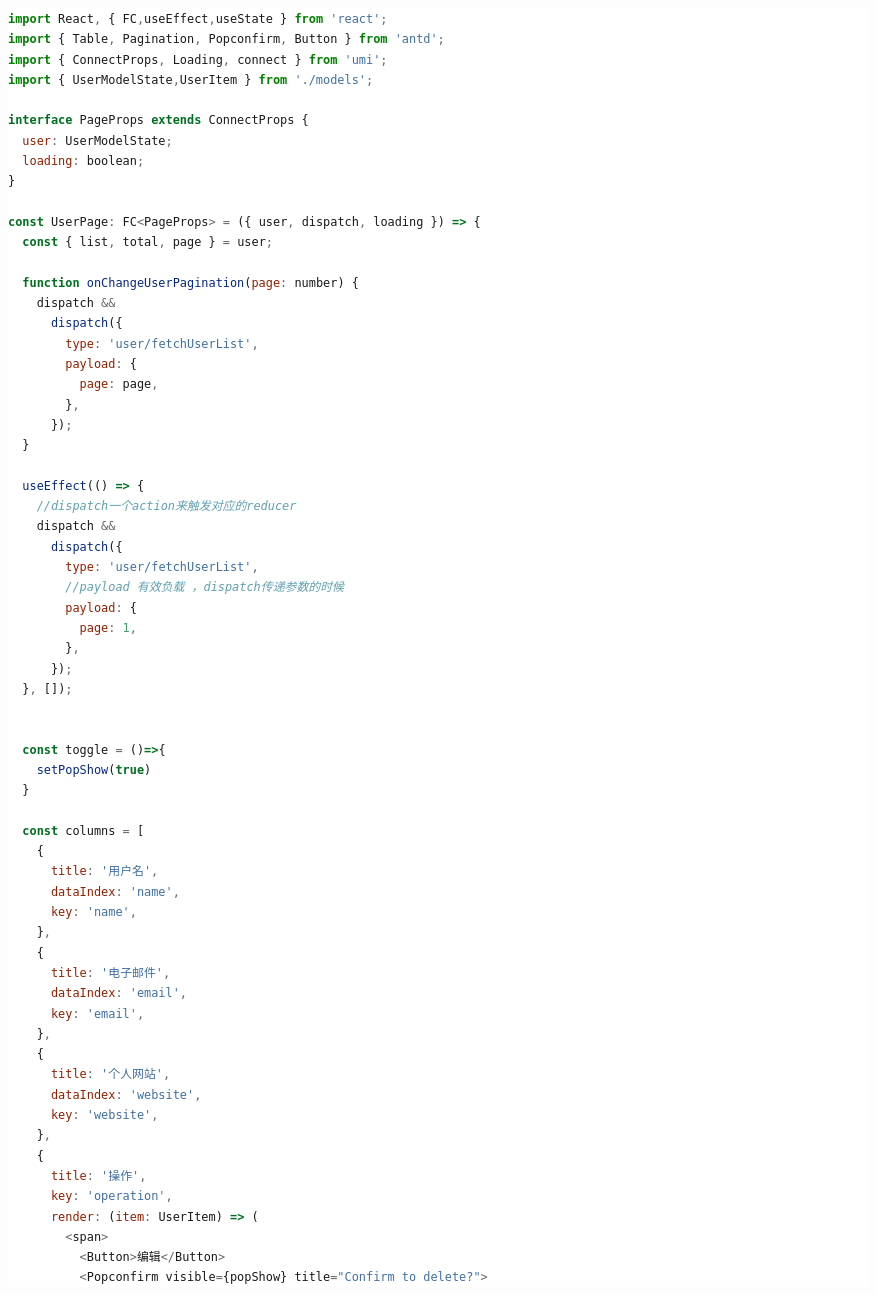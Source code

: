```javascript
import React, { FC,useEffect,useState } from 'react';
import { Table, Pagination, Popconfirm, Button } from 'antd';
import { ConnectProps, Loading, connect } from 'umi';
import { UserModelState,UserItem } from './models';

interface PageProps extends ConnectProps {
  user: UserModelState;
  loading: boolean;
}

const UserPage: FC<PageProps> = ({ user, dispatch, loading }) => {
  const { list, total, page } = user;

  function onChangeUserPagination(page: number) {
    dispatch &&
      dispatch({
        type: 'user/fetchUserList',
        payload: {
          page: page,
        },
      });
  }

  useEffect(() => {
    //dispatch一个action来触发对应的reducer
    dispatch &&
      dispatch({
        type: 'user/fetchUserList',
        //payload 有效负载 ，dispatch传递参数的时候
        payload: {
          page: 1,
        },
      });
  }, []);


  const toggle = ()=>{
    setPopShow(true)
  }

  const columns = [
    {
      title: '用户名',
      dataIndex: 'name',
      key: 'name',
    },
    {
      title: '电子邮件',
      dataIndex: 'email',
      key: 'email',
    },
    {
      title: '个人网站',
      dataIndex: 'website',
      key: 'website',
    },
    {
      title: '操作',
      key: 'operation',
      render: (item: UserItem) => (
        <span>
          <Button>编辑</Button>
          <Popconfirm visible={popShow} title="Confirm to delete?">
```
